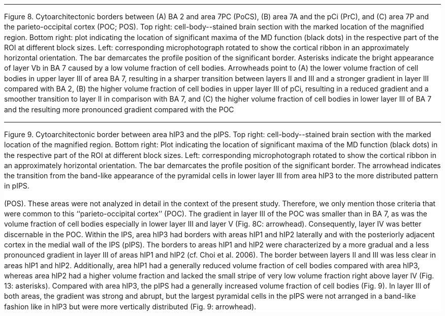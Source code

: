 
-----

Figure 8. Cytoarchitectonic borders between (A) BA 2 and area 7PC (PoCS), (B) area 7A and the pCi (PrC), and (C) area 7P and the parieto-occipital cortex (POC; POS). Top right:
cell-body--stained brain section with the marked location of the magnified region. Bottom right: plot indicating the location of significant maxima of the MD function (black dots) in
the respective part of the ROI at different block sizes. Left: corresponding microphotograph rotated to show the cortical ribbon in an approximately horizontal orientation. The bar
demarcates the profile position of the significant border. Asterisks indicate the bright appearance of layer Vb in BA 7 caused by a low volume fraction of cell bodies. Arrowheads
point to (A) the lower volume fraction of cell bodies in upper layer III of area BA 7, resulting in a sharper transition between layers II and III and a stronger gradient in layer III
compared with BA 2, (B) the higher volume fraction of cell bodies in upper layer III of pCi, resulting in a reduced gradient and a smoother transition to layer II in comparison with BA 7,
and (C) the higher volume fraction of cell bodies in lower layer III of BA 7 and the resulting more pronounced gradient compared with the POC


-----

Figure 9. Cytoarchitectonic border between area hIP3 and the pIPS. Top right: cell-body--stained brain section with the marked location of the magnified region. Bottom right: Plot
indicating the location of significant maxima of the MD function (black dots) in the respective part of the ROI at different block sizes. Left: corresponding microphotograph rotated to
show the cortical ribbon in an approximately horizontal orientation. The bar demarcates the profile position of the significant border. The arrowhead indicates the transition from the
band-like appearance of the pyramidal cells in lower layer III from area hIP3 to the more distributed pattern in pIPS.


(POS). These areas were not analyzed in detail in the context of
the present study. Therefore, we only mention those criteria
that were common to this ‘‘parieto-occipital cortex’’ (POC). The
gradient in layer III of the POC was smaller than in BA 7, as was
the volume fraction of cell bodies especially in lower layer III
and layer V (Fig. 8C: arrowhead). Consequently, layer IV was
better discernable in the POC.
Within the IPS, area hIP3 had borders with areas hIP1 and
hIP2 laterally and with the posteriorly adjacent cortex in the
medial wall of the IPS (pIPS). The borders to areas hIP1 and hIP2
were characterized by a more gradual and a less pronounced
gradient in layer III of areas hIP1 and hIP2 (cf. Choi et al. 2006).
The border between layers II and III was less clear in areas hIP1
and hIP2. Additionally, area hIP1 had a generally reduced
volume fraction of cell bodies compared with area hIP3,
whereas area hIP2 had a higher volume fraction and lacked
the small stripe of very low volume fraction right above layer IV
(Fig. 13: asterisks). Compared with area hIP3, the pIPS had
a generally increased volume fraction of cell bodies (Fig. 9). In
layer III of both areas, the gradient was strong and abrupt, but
the largest pyramidal cells in the pIPS were not arranged in
a band-like fashion like in hIP3 but were more vertically
distributed (Fig. 9: arrowhead).
